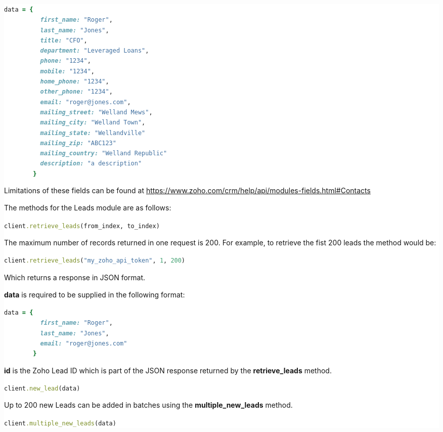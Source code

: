 ```ruby
data = {
          first_name: "Roger",
          last_name: "Jones",
          title: "CFO",
          department: "Leveraged Loans",
          phone: "1234",
          mobile: "1234",
          home_phone: "1234",
          other_phone: "1234",
          email: "roger@jones.com",
          mailing_street: "Welland Mews",
          mailing_city: "Welland Town",
          mailing_state: "Wellandville"
          mailing_zip: "ABC123"
          mailing_country: "Welland Republic"
          description: "a description"
        }
```

Limitations of these fields can be found at https://www.zoho.com/crm/help/api/modules-fields.html#Contacts

The methods for the Leads module are as follows:

```ruby
client.retrieve_leads(from_index, to_index)
```

The maximum number of records returned in one request is 200. For example, to retrieve the fist 200 leads the method would be:

```ruby
client.retrieve_leads("my_zoho_api_token", 1, 200)
```

Which returns a response in JSON format.

**data** is required to be supplied in the following format:

```ruby
data = {
          first_name: "Roger",
          last_name: "Jones",
          email: "roger@jones.com"
        }
```
**id** is the Zoho Lead ID which is part of the JSON response returned by the **retrieve_leads** method.

```ruby
client.new_lead(data)
```

Up to 200 new Leads can be added in batches using the **multiple_new_leads** method.

```ruby
client.multiple_new_leads(data)
```
